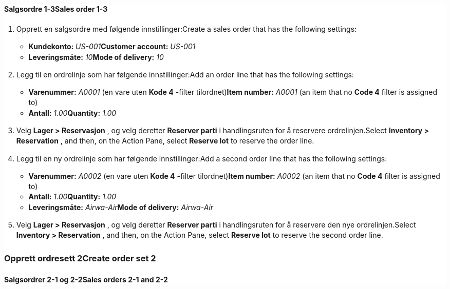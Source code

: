 #### <a name="sales-order-1-3"></a><span data-ttu-id="8674e-133">Salgsordre 1-3</span><span class="sxs-lookup"><span data-stu-id="8674e-133">Sales order 1-3</span></span>

1. <span data-ttu-id="8674e-134">Opprett en salgsordre med følgende innstillinger:</span><span class="sxs-lookup"><span data-stu-id="8674e-134">Create a sales order that has the following settings:</span></span>

    - <span data-ttu-id="8674e-135">**Kundekonto:** *US-001*</span><span class="sxs-lookup"><span data-stu-id="8674e-135">**Customer account:** *US-001*</span></span>
    - <span data-ttu-id="8674e-136">**Leveringsmåte:** *10*</span><span class="sxs-lookup"><span data-stu-id="8674e-136">**Mode of delivery:** *10*</span></span>

1. <span data-ttu-id="8674e-137">Legg til en ordrelinje som har følgende innstillinger:</span><span class="sxs-lookup"><span data-stu-id="8674e-137">Add an order line that has the following settings:</span></span>

    - <span data-ttu-id="8674e-138">**Varenummer:** *A0001* (en vare uten **Kode 4** -filter tilordnet)</span><span class="sxs-lookup"><span data-stu-id="8674e-138">**Item number:** *A0001* (an item that no **Code 4** filter is assigned to)</span></span>
    - <span data-ttu-id="8674e-139">**Antall:** *1.00*</span><span class="sxs-lookup"><span data-stu-id="8674e-139">**Quantity:** *1.00*</span></span>

1. <span data-ttu-id="8674e-140">Velg **Lager \> Reservasjon** , og velg deretter **Reserver parti** i handlingsruten for å reservere ordrelinjen.</span><span class="sxs-lookup"><span data-stu-id="8674e-140">Select **Inventory \> Reservation** , and then, on the Action Pane, select **Reserve lot** to reserve the order line.</span></span>
1. <span data-ttu-id="8674e-141">Legg til en ny ordrelinje som har følgende innstillinger:</span><span class="sxs-lookup"><span data-stu-id="8674e-141">Add a second order line that has the following settings:</span></span>

    - <span data-ttu-id="8674e-142">**Varenummer:** *A0002* (en vare uten **Kode 4** -filter tilordnet)</span><span class="sxs-lookup"><span data-stu-id="8674e-142">**Item number:** *A0002* (an item that no **Code 4** filter is assigned to)</span></span>
    - <span data-ttu-id="8674e-143">**Antall:** *1.00*</span><span class="sxs-lookup"><span data-stu-id="8674e-143">**Quantity:** *1.00*</span></span>
    - <span data-ttu-id="8674e-144">**Leveringsmåte:** *Airwa-Air*</span><span class="sxs-lookup"><span data-stu-id="8674e-144">**Mode of delivery:** *Airwa-Air*</span></span>

1. <span data-ttu-id="8674e-145">Velg **Lager \> Reservasjon** , og velg deretter **Reserver parti** i handlingsruten for å reservere den nye ordrelinjen.</span><span class="sxs-lookup"><span data-stu-id="8674e-145">Select **Inventory \> Reservation** , and then, on the Action Pane, select **Reserve lot** to reserve the second order line.</span></span>

### <a name="create-order-set-2"></a><span data-ttu-id="8674e-146">Opprett ordresett 2</span><span class="sxs-lookup"><span data-stu-id="8674e-146">Create order set 2</span></span>

#### <a name="sales-orders-2-1-and-2-2"></a><span data-ttu-id="8674e-147">Salgsordrer 2-1 og 2-2</span><span class="sxs-lookup"><span data-stu-id="8674e-147">Sales orders 2-1 and 2-2</span></span>
